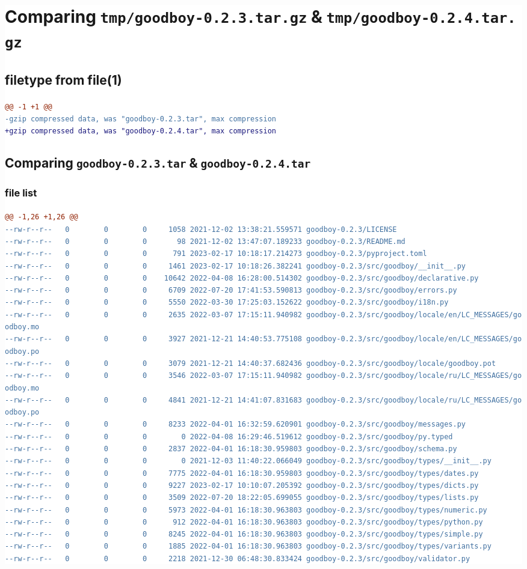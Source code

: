 # Comparing `tmp/goodboy-0.2.3.tar.gz` & `tmp/goodboy-0.2.4.tar.gz`

## filetype from file(1)

```diff
@@ -1 +1 @@
-gzip compressed data, was "goodboy-0.2.3.tar", max compression
+gzip compressed data, was "goodboy-0.2.4.tar", max compression
```

## Comparing `goodboy-0.2.3.tar` & `goodboy-0.2.4.tar`

### file list

```diff
@@ -1,26 +1,26 @@
--rw-r--r--   0        0        0     1058 2021-12-02 13:38:21.559571 goodboy-0.2.3/LICENSE
--rw-r--r--   0        0        0       98 2021-12-02 13:47:07.189233 goodboy-0.2.3/README.md
--rw-r--r--   0        0        0      791 2023-02-17 10:18:17.214273 goodboy-0.2.3/pyproject.toml
--rw-r--r--   0        0        0     1461 2023-02-17 10:18:26.382241 goodboy-0.2.3/src/goodboy/__init__.py
--rw-r--r--   0        0        0    10642 2022-04-08 16:28:00.514302 goodboy-0.2.3/src/goodboy/declarative.py
--rw-r--r--   0        0        0     6709 2022-07-20 17:41:53.590813 goodboy-0.2.3/src/goodboy/errors.py
--rw-r--r--   0        0        0     5550 2022-03-30 17:25:03.152622 goodboy-0.2.3/src/goodboy/i18n.py
--rw-r--r--   0        0        0     2635 2022-03-07 17:15:11.940982 goodboy-0.2.3/src/goodboy/locale/en/LC_MESSAGES/goodboy.mo
--rw-r--r--   0        0        0     3927 2021-12-21 14:40:53.775108 goodboy-0.2.3/src/goodboy/locale/en/LC_MESSAGES/goodboy.po
--rw-r--r--   0        0        0     3079 2021-12-21 14:40:37.682436 goodboy-0.2.3/src/goodboy/locale/goodboy.pot
--rw-r--r--   0        0        0     3546 2022-03-07 17:15:11.940982 goodboy-0.2.3/src/goodboy/locale/ru/LC_MESSAGES/goodboy.mo
--rw-r--r--   0        0        0     4841 2021-12-21 14:41:07.831683 goodboy-0.2.3/src/goodboy/locale/ru/LC_MESSAGES/goodboy.po
--rw-r--r--   0        0        0     8233 2022-04-01 16:32:59.620901 goodboy-0.2.3/src/goodboy/messages.py
--rw-r--r--   0        0        0        0 2022-04-08 16:29:46.519612 goodboy-0.2.3/src/goodboy/py.typed
--rw-r--r--   0        0        0     2837 2022-04-01 16:18:30.959803 goodboy-0.2.3/src/goodboy/schema.py
--rw-r--r--   0        0        0        0 2021-12-03 11:40:22.066049 goodboy-0.2.3/src/goodboy/types/__init__.py
--rw-r--r--   0        0        0     7775 2022-04-01 16:18:30.959803 goodboy-0.2.3/src/goodboy/types/dates.py
--rw-r--r--   0        0        0     9227 2023-02-17 10:10:07.205392 goodboy-0.2.3/src/goodboy/types/dicts.py
--rw-r--r--   0        0        0     3509 2022-07-20 18:22:05.699055 goodboy-0.2.3/src/goodboy/types/lists.py
--rw-r--r--   0        0        0     5973 2022-04-01 16:18:30.963803 goodboy-0.2.3/src/goodboy/types/numeric.py
--rw-r--r--   0        0        0      912 2022-04-01 16:18:30.963803 goodboy-0.2.3/src/goodboy/types/python.py
--rw-r--r--   0        0        0     8245 2022-04-01 16:18:30.963803 goodboy-0.2.3/src/goodboy/types/simple.py
--rw-r--r--   0        0        0     1885 2022-04-01 16:18:30.963803 goodboy-0.2.3/src/goodboy/types/variants.py
--rw-r--r--   0        0        0     2218 2021-12-30 06:48:30.833424 goodboy-0.2.3/src/goodboy/validator.py
```